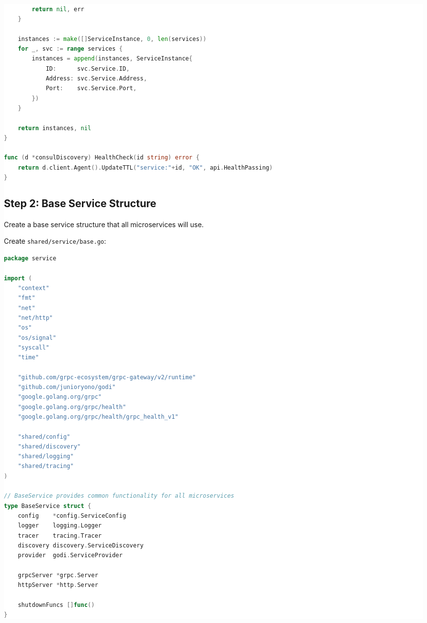 ```go
        return nil, err
    }

    instances := make([]ServiceInstance, 0, len(services))
    for _, svc := range services {
        instances = append(instances, ServiceInstance{
            ID:      svc.Service.ID,
            Address: svc.Service.Address,
            Port:    svc.Service.Port,
        })
    }

    return instances, nil
}

func (d *consulDiscovery) HealthCheck(id string) error {
    return d.client.Agent().UpdateTTL("service:"+id, "OK", api.HealthPassing)
}
```

## Step 2: Base Service Structure

Create a base service structure that all microservices will use.

Create `shared/service/base.go`:

```go
package service

import (
    "context"
    "fmt"
    "net"
    "net/http"
    "os"
    "os/signal"
    "syscall"
    "time"

    "github.com/grpc-ecosystem/grpc-gateway/v2/runtime"
    "github.com/junioryono/godi"
    "google.golang.org/grpc"
    "google.golang.org/grpc/health"
    "google.golang.org/grpc/health/grpc_health_v1"

    "shared/config"
    "shared/discovery"
    "shared/logging"
    "shared/tracing"
)

// BaseService provides common functionality for all microservices
type BaseService struct {
    config    *config.ServiceConfig
    logger    logging.Logger
    tracer    tracing.Tracer
    discovery discovery.ServiceDiscovery
    provider  godi.ServiceProvider

    grpcServer *grpc.Server
    httpServer *http.Server

    shutdownFuncs []func()
}
```